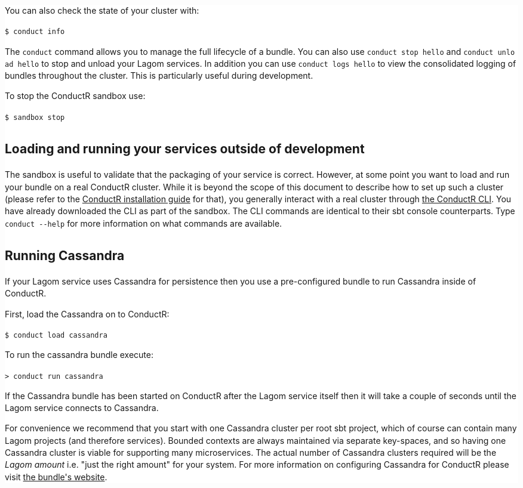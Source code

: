You can also check the state of your cluster with:

```console
$ conduct info
```

The `conduct` command allows you to manage the full lifecycle of a bundle. You can also use `conduct stop hello` and `conduct unload hello` to stop and unload your Lagom services. In addition you can use `conduct logs hello` to view the consolidated logging of bundles throughout the cluster. This is particularly useful during development.

To stop the ConductR sandbox use:

```console
$ sandbox stop
```

## Loading and running your services outside of development

The sandbox is useful to validate that the packaging of your service is correct. However, at some point you want to load and run your bundle on a real ConductR cluster. While it is beyond the scope of this document to describe how to set up such a cluster (please refer to the [ConductR installation guide](https://conductr.lightbend.com/docs/2.0.x/Install) for that), you generally interact with a real cluster through [the ConductR CLI](https://github.com/typesafehub/conductr-cli#command-line-interface-cli-for-typesafe-conductr). You have already downloaded the CLI as part of the sandbox. The CLI commands are identical to their sbt console counterparts. Type `conduct --help` for more information on what commands are available.

## Running Cassandra

If your Lagom service uses Cassandra for persistence then you use a pre-configured bundle to run Cassandra inside of ConductR.

First, load the Cassandra on to ConductR:

```console
$ conduct load cassandra
```

To run the cassandra bundle execute:

```
> conduct run cassandra
```

If the Cassandra bundle has been started on ConductR after the Lagom service itself then it will take a couple of seconds until the Lagom service connects to Cassandra.

For convenience we recommend that you start with one Cassandra cluster per root sbt project, which of course can contain many Lagom projects (and therefore services). Bounded contexts are always maintained via separate key-spaces, and so having one Cassandra cluster is viable for supporting many microservices. The actual number of Cassandra clusters required will be the _Lagom amount_ i.e. "just the right amount" for your system. For more information on configuring Cassandra for ConductR please visit [the bundle's website](https://github.com/typesafehub/conductr-cassandra).
